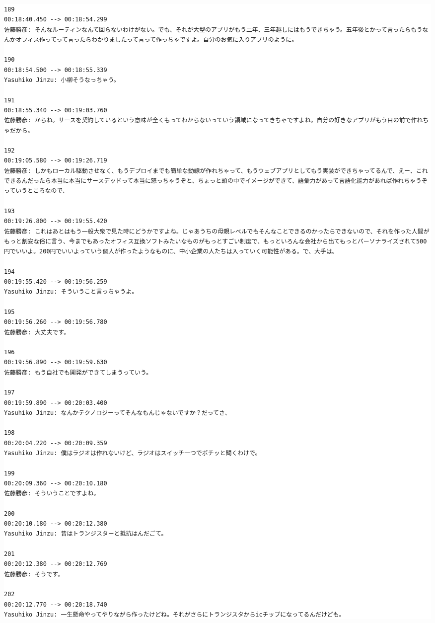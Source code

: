     189
    00:18:40.450 --> 00:18:54.299
    佐藤勝彦: そんなルーティンなんて回らないわけがない。でも、それが大型のアプリがもう二年、三年越しにはもうできちゃう。五年後とかって言ったらもうなんかオフィス作ってって言ったらわかりましたって言って作っちゃですよ。自分のお気に入りアプリのように。
    
    190
    00:18:54.500 --> 00:18:55.339
    Yasuhiko Jinzu: 小柳そうなっちゃう。
    
    191
    00:18:55.340 --> 00:19:03.760
    佐藤勝彦: からね。サースを契約しているという意味が全くもってわからないっていう領域になってきちゃですよね。自分の好きなアプリがもう目の前で作れちゃだから。
    
    192
    00:19:05.580 --> 00:19:26.719
    佐藤勝彦: しかもローカル駆動させなく、もうデプロイまでも簡単な動線が作れちゃって、もうウェブアプリとしてもう実装ができちゃってるんで、えー、これできるんだったら本当に本当にサースデッドって本当に怒っちゃうぞと、ちょっと頭の中でイメージができて、語彙力があって言語化能力があれば作れちゃうぞっていうところなので、
    
    193
    00:19:26.800 --> 00:19:55.420
    佐藤勝彦: これはあとはもう一般大衆で見た時にどうかですよね。じゃあうちの母親レベルでもそんなことできるのかったらできないので、それを作った人間がもっと割安な俗に言う、今までもあったオフィス互換ソフトみたいなものがもっとすごい制度で、もっといろんな会社から出てもっとパーソナライズされて500円でいいよ。200円でいいよっていう個人が作ったようなものに、中小企業の人たちは入っていく可能性がある。で、大手は。
    
    194
    00:19:55.420 --> 00:19:56.259
    Yasuhiko Jinzu: そういうこと言っちゃうよ。
    
    195
    00:19:56.260 --> 00:19:56.780
    佐藤勝彦: 大丈夫です。
    
    196
    00:19:56.890 --> 00:19:59.630
    佐藤勝彦: もう自社でも開発ができてしまうっていう。
    
    197
    00:19:59.890 --> 00:20:03.400
    Yasuhiko Jinzu: なんかテクノロジーってそんなもんじゃないですか？だってさ、
    
    198
    00:20:04.220 --> 00:20:09.359
    Yasuhiko Jinzu: 僕はラジオは作れないけど、ラジオはスイッチ一つでポチッと聞くわけで。
    
    199
    00:20:09.360 --> 00:20:10.180
    佐藤勝彦: そういうことですよね。
    
    200
    00:20:10.180 --> 00:20:12.380
    Yasuhiko Jinzu: 昔はトランジスターと抵抗はんだごて。
    
    201
    00:20:12.380 --> 00:20:12.769
    佐藤勝彦: そうです。
    
    202
    00:20:12.770 --> 00:20:18.740
    Yasuhiko Jinzu: 一生懸命やってやりながら作ったけどね。それがさらにトランジスタからicチップになってるんだけども。
    